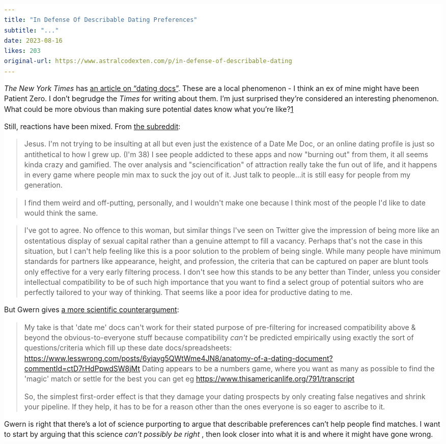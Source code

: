 ```yaml
---
title: "In Defense Of Describable Dating Preferences"
subtitle: "..."
date: 2023-08-16
likes: 203
original-url: https://www.astralcodexten.com/p/in-defense-of-describable-dating
---
```

_The New York Times_ has [an article on “dating docs”](https://archive.is/YJFD2). These are a local phenomenon - I think an ex of mine might have been Patient Zero. I don’t begrudge the _Times_ for writing about them. I’m just surprised they’re considered an interesting phenomenon. What could be more obvious than making sure potential dates know what you’re like?[1](https://www.astralcodexten.com/p/in-defense-of-describable-dating#footnote-1-135883963)

Still, reactions have been mixed. From [the ](https://www.reddit.com/r/slatestarcodex/comments/15gtbbp/tired_of_dating_apps_some_turn_to_dateme_docs_nyt/)[subreddit](https://www.reddit.com/r/slatestarcodex/comments/12io051/date_me_docs_marginal_revolution/):

> Jesus. I'm not trying to be insulting at all but even just the existence of a Date Me Doc, or an online dating profile is just so antithetical to how I grew up. (I'm 38) I see people addicted to these apps and now "burning out" from them, it all seems kinda crazy and gamified. The over analysis and "sciencification" of attraction really take the fun out of life, and it happens in every game where people min max to suck the joy out of it. Just talk to people...it is still easy for people from my generation.

> I find them weird and off-putting, personally, and I wouldn't make one because I think most of the people I'd like to date would think the same.

> I've got to agree. No offence to this woman, but similar things I've seen on Twitter give the impression of being more like an ostentatious display of sexual capital rather than a genuine attempt to fill a vacancy. Perhaps that's not the case in this situation, but I can't help feeling like this is a poor solution to the problem of being single. While many people have minimum standards for partners like appearance, height, and profession, the criteria that can be captured on paper are blunt tools only effective for a very early filtering process. I don't see how this stands to be any better than Tinder, unless you consider intellectual compatibility to be of such high importance that you want to find a select group of potential suitors who are perfectly tailored to your way of thinking. That seems like a poor idea for productive dating to me.

But Gwern gives [a more scientific counterargument](https://www.reddit.com/r/slatestarcodex/comments/12io051/date_me_docs_marginal_revolution/jfulbwk/):

> My take is that 'date me' docs can't work for their stated purpose of pre-filtering for increased compatibility above & beyond the obvious-to-everyone stuff because compatibility _can't_ be predicted empirically using exactly the sort of questions/criteria which fill up these date docs/spreadsheets: <https://www.lesswrong.com/posts/6yiayg5QWtWme4JN8/anatomy-of-a-dating-document?commentId=ctD7rHdPpwdSW8jMt> Dating appears to be a numbers game, where you want as many as possible to find the 'magic' match or settle for the best you can get eg <https://www.thisamericanlife.org/791/transcript>
> 
> So, the simplest first-order effect is that they damage your dating prospects by only creating false negatives and shrink your pipeline. If they help, it has to be for a reason other than the ones everyone is so eager to ascribe to it.

Gwern is right that there’s a lot of science purporting to argue that describable preferences can’t help people find matches. I want to start by arguing that this science _can’t possibly be right_ , then look closer into what it is and where it might have gone wrong.
